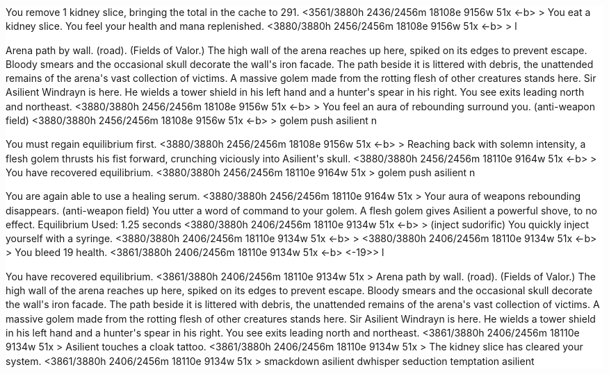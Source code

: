 You remove 1 kidney slice, bringing the total in the cache to 291.
<3561/3880h 2436/2456m 18108e 9156w 51x <-b> <sbd>> 
You eat a kidney slice.
You feel your health and mana replenished.
<3880/3880h 2456/2456m 18108e 9156w 51x <-b> <sbd>> l

Arena path by wall. (road). (Fields of Valor.)
The high wall of the arena reaches up here, spiked on its edges to prevent 
escape. Bloody smears and the occasional skull decorate the wall's iron facade. 
The path beside it is littered with debris, the unattended remains of the 
arena's vast collection of victims. A massive golem made from the rotting flesh 
of other creatures stands here. Sir Asilient Windrayn is here. He wields a tower
shield in his left hand and a hunter's spear in his right.
You see exits leading north and northeast.
<3880/3880h 2456/2456m 18108e 9156w 51x <-b> <sbd>> 
You feel an aura of rebounding surround you. (anti-weapon field)
<3880/3880h 2456/2456m 18108e 9156w 51x <-b> <sbd>> golem push asilient n

You must regain equilibrium first.
<3880/3880h 2456/2456m 18108e 9156w 51x <-b> <sbd>> 
Reaching back with solemn intensity, a flesh golem thrusts his fist forward, 
crunching viciously into Asilient's skull.
<3880/3880h 2456/2456m 18110e 9164w 51x <-b> <sbd>> 
You have recovered equilibrium.
<3880/3880h 2456/2456m 18110e 9164w 51x <eb> <sbd>> golem push asilient n

You are again able to use a healing serum.
<3880/3880h 2456/2456m 18110e 9164w 51x <eb> <sbd>> 
Your aura of weapons rebounding disappears. (anti-weapon field)
You utter a word of command to your golem.
A flesh golem gives Asilient a powerful shove, to no effect.
Equilibrium Used: 1.25 seconds
<3880/3880h 2406/2456m 18110e 9134w 51x <-b> <sbd>> (inject sudorific) 
You quickly inject yourself with a syringe.
<3880/3880h 2406/2456m 18110e 9134w 51x <-b> <sbd>> 
<3880/3880h 2406/2456m 18110e 9134w 51x <-b> <sbd>> 
You bleed 19 health.
<3861/3880h 2406/2456m 18110e 9134w 51x <-b> <sbd> <-19>> l

You have recovered equilibrium.
<3861/3880h 2406/2456m 18110e 9134w 51x <eb> <sbd>> 
Arena path by wall. (road). (Fields of Valor.)
The high wall of the arena reaches up here, spiked on its edges to prevent 
escape. Bloody smears and the occasional skull decorate the wall's iron facade. 
The path beside it is littered with debris, the unattended remains of the 
arena's vast collection of victims. A massive golem made from the rotting flesh 
of other creatures stands here. Sir Asilient Windrayn is here. He wields a tower
shield in his left hand and a hunter's spear in his right.
You see exits leading north and northeast.
<3861/3880h 2406/2456m 18110e 9134w 51x <eb> <sbd>> 
Asilient touches a cloak tattoo.
<3861/3880h 2406/2456m 18110e 9134w 51x <eb> <sbd>> 
The kidney slice has cleared your system.
<3861/3880h 2406/2456m 18110e 9134w 51x <eb> <sbd>> smackdown asilient
dwhisper seduction temptation asilient
